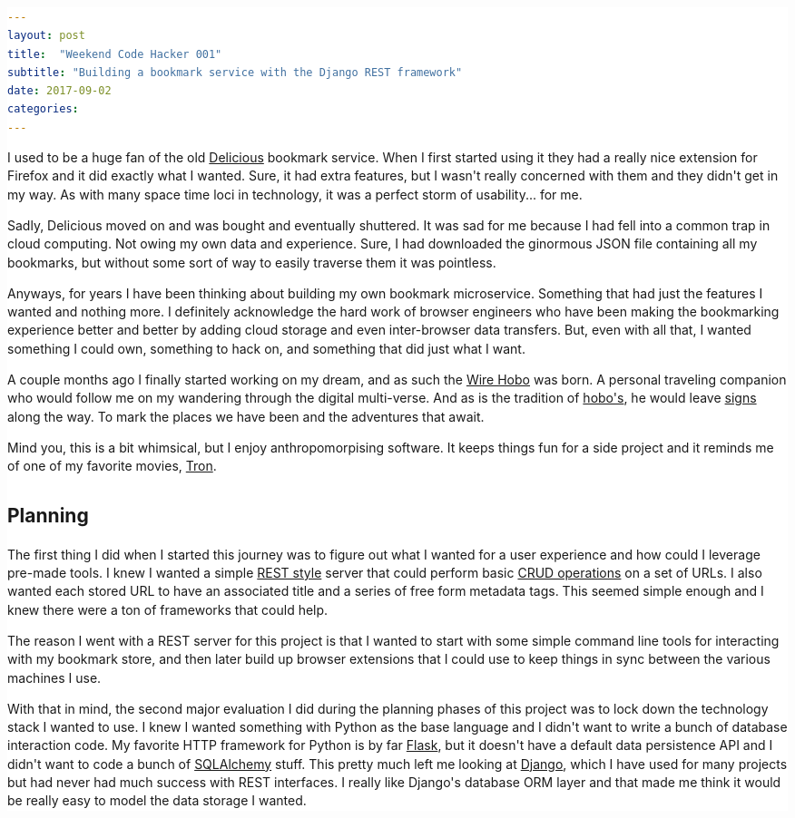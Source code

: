 ```yaml
---
layout: post
title:  "Weekend Code Hacker 001"
subtitle: "Building a bookmark service with the Django REST framework"
date: 2017-09-02
categories:
---
```


I used to be a huge fan of the old [Delicious](https://en.wikipedia.org/wiki/Delicious_(website)) bookmark service. When I first started using it they had a really nice extension for Firefox and it did exactly what I wanted. Sure, it had extra features, but I wasn't really concerned with them and they didn't get in my way. As with many space time loci in technology, it was a perfect storm of usability... for me.

Sadly, Delicious moved on and was bought and eventually shuttered. It was sad for me because I had fell into a common trap in cloud computing. Not owing my own data and experience. Sure, I had downloaded the ginormous JSON file containing all my bookmarks, but without some sort of way to easily traverse them it was pointless.

Anyways, for years I have been thinking about building my own bookmark microservice. Something that had just the features I wanted and nothing more. I definitely acknowledge the hard work of browser engineers who have been making the bookmarking experience better and better by adding cloud storage and even inter-browser data transfers. But, even with all that, I wanted something I could own, something to hack on, and something that did just what I want.

A couple months ago I finally started working on my dream, and as such the [Wire Hobo](https://github.com/elmiko/wire-hobo) was born. A personal traveling companion who would follow me on my wandering through the digital multi-verse. And as is the tradition of [hobo's](https://en.wikipedia.org/wiki/Hobo), he would leave [signs](https://en.wikipedia.org/wiki/Hobo#Hobo_signs_.28symbols.29) along the way. To mark the places we have been and the adventures that await.

Mind you, this is a bit whimsical, but I enjoy anthropomorpising software. It keeps things fun for a side project and it reminds me of one of my favorite movies, [Tron](https://en.wikipedia.org/wiki/Tron).

## Planning

The first thing I did when I started this journey was to figure out what I wanted for a user experience and how could I leverage pre-made tools. I knew I wanted a simple [REST style](https://en.wikipedia.org/wiki/Representational_state_transfer) server that could perform basic [CRUD operations](https://en.wikipedia.org/wiki/Create,_read,_update_and_delete) on a set of URLs. I also wanted each stored URL to have an associated title and a series of free form metadata tags. This seemed simple enough and I knew there were a ton of frameworks that could help.

The reason I went with a REST server for this project is that I wanted to start with some simple command line tools for interacting with my bookmark store, and then later build up browser extensions that I could use to keep things in sync between the various machines I use.

With that in mind, the second major evaluation I did during the planning phases of this project was to lock down the technology stack I wanted to use. I knew I wanted something with Python as the base language and I didn't want to write a bunch of database interaction code. My favorite HTTP framework for Python is by far [Flask](http://flask.pocoo.org), but it doesn't have a default data persistence API and I didn't want to code a bunch of [SQLAlchemy](http://www.sqlalchemy.org/) stuff. This pretty much left me looking at [Django](https://djangoproject.com), which I have used for many projects but had never had much success with REST interfaces. I really like Django's database ORM layer and that made me think it would be really easy to model the data storage I wanted.
